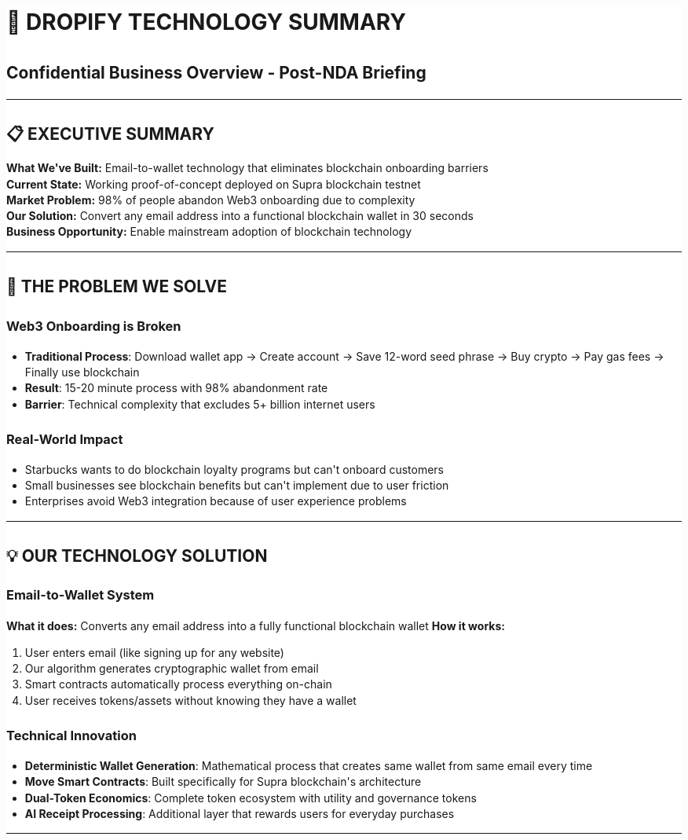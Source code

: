 # 🚀 **DROPIFY TECHNOLOGY SUMMARY**
## **Confidential Business Overview - Post-NDA Briefing**

---

## **📋 EXECUTIVE SUMMARY**

**What We've Built:** Email-to-wallet technology that eliminates blockchain onboarding barriers  
**Current State:** Working proof-of-concept deployed on Supra blockchain testnet  
**Market Problem:** 98% of people abandon Web3 onboarding due to complexity  
**Our Solution:** Convert any email address into a functional blockchain wallet in 30 seconds  
**Business Opportunity:** Enable mainstream adoption of blockchain technology  

---

## **🎯 THE PROBLEM WE SOLVE**

### **Web3 Onboarding is Broken**
- **Traditional Process**: Download wallet app → Create account → Save 12-word seed phrase → Buy crypto → Pay gas fees → Finally use blockchain
- **Result**: 15-20 minute process with 98% abandonment rate
- **Barrier**: Technical complexity that excludes 5+ billion internet users

### **Real-World Impact**
- Starbucks wants to do blockchain loyalty programs but can't onboard customers
- Small businesses see blockchain benefits but can't implement due to user friction
- Enterprises avoid Web3 integration because of user experience problems

---

## **💡 OUR TECHNOLOGY SOLUTION**

### **Email-to-Wallet System**
**What it does:** Converts any email address into a fully functional blockchain wallet
**How it works:** 
1. User enters email (like signing up for any website)
2. Our algorithm generates cryptographic wallet from email
3. Smart contracts automatically process everything on-chain
4. User receives tokens/assets without knowing they have a wallet

### **Technical Innovation**
- **Deterministic Wallet Generation**: Mathematical process that creates same wallet from same email every time
- **Move Smart Contracts**: Built specifically for Supra blockchain's architecture
- **Dual-Token Economics**: Complete token ecosystem with utility and governance tokens
- **AI Receipt Processing**: Additional layer that rewards users for everyday purchases

---